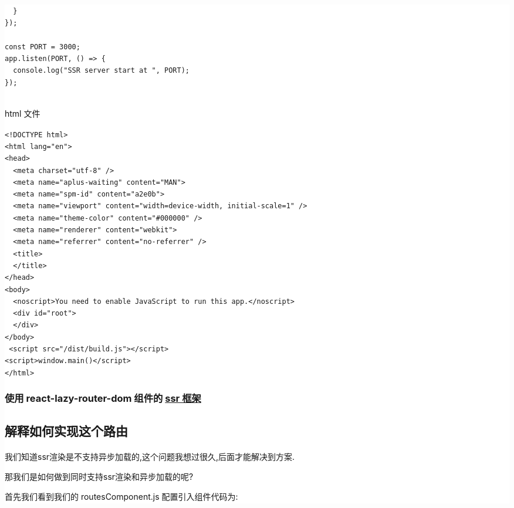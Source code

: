 ```
  }
});

const PORT = 3000;
app.listen(PORT, () => {
  console.log("SSR server start at ", PORT);
});


```





html  文件

```
<!DOCTYPE html>
<html lang="en">
<head>
  <meta charset="utf-8" />
  <meta name="aplus-waiting" content="MAN">
  <meta name="spm-id" content="a2e0b">
  <meta name="viewport" content="width=device-width, initial-scale=1" />
  <meta name="theme-color" content="#000000" />
  <meta name="renderer" content="webkit">
  <meta name="referrer" content="no-referrer" />
  <title>
  </title>
</head>
<body>
  <noscript>You need to enable JavaScript to run this app.</noscript>
  <div id="root">
  </div>
</body>
 <script src="/dist/build.js"></script>
<script>window.main()</script>
</html>
```



### 使用 react-lazy-router-dom 组件的 [ssr 框架](https://github.com/qq281113270/react-ssr-lazy-loading)



## 解释如何实现这个路由

我们知道ssr渲染是不支持异步加载的,这个问题我想过很久,后面才能解决到方案.

那我们是如何做到同时支持ssr渲染和异步加载的呢?

首先我们看到我们的  routesComponent.js  配置引入组件代码为:
